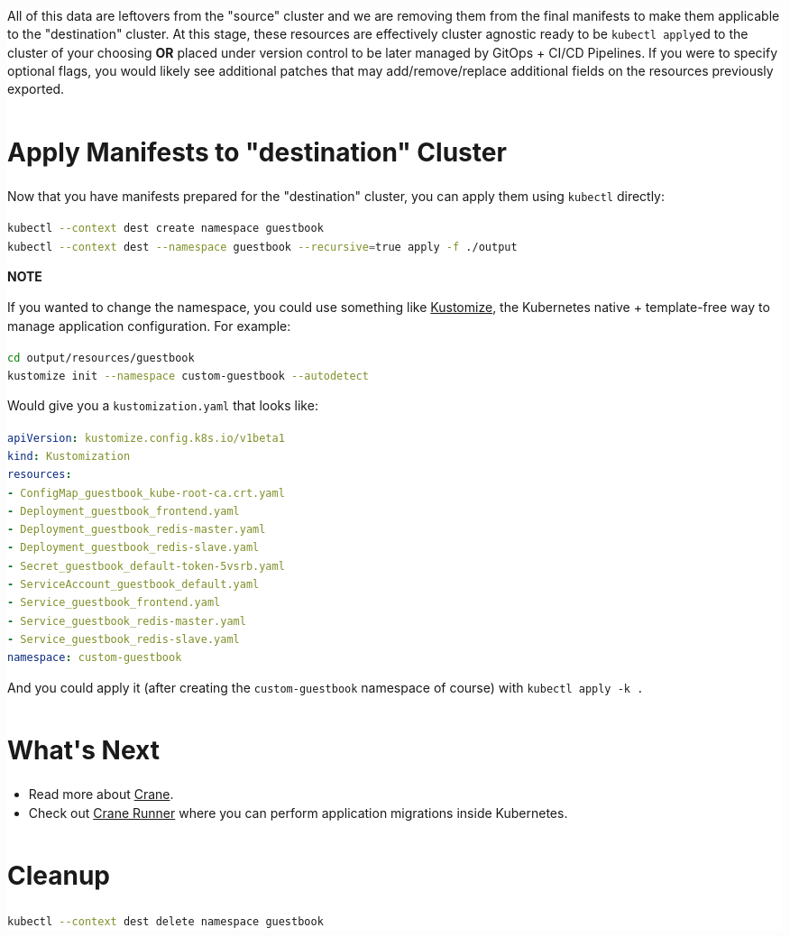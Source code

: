 All of this data are leftovers from the "source" cluster and we are removing
them from the final manifests to make them applicable to the "destination"
cluster. At this stage, these resources are effectively cluster agnostic ready
to be `kubectl apply`ed to the cluster of your choosing **OR** placed under
version control to be later managed by GitOps + CI/CD Pipelines.  If you were
to specify optional flags, you would likely see additional patches that may
add/remove/replace additional fields on the resources previously exported.

# Apply Manifests to "destination" Cluster

Now that you have manifests prepared for the "destination" cluster, you can
apply them using `kubectl` directly:

```bash
kubectl --context dest create namespace guestbook
kubectl --context dest --namespace guestbook --recursive=true apply -f ./output
```

**NOTE**

If you wanted to change the namespace, you could use something like
[Kustomize](https://kustomize.io/), the Kubernetes native + template-free way
to manage application configuration. For example:

```bash
cd output/resources/guestbook
kustomize init --namespace custom-guestbook --autodetect
```

Would give you a `kustomization.yaml` that looks like:

```yaml
apiVersion: kustomize.config.k8s.io/v1beta1
kind: Kustomization
resources:
- ConfigMap_guestbook_kube-root-ca.crt.yaml
- Deployment_guestbook_frontend.yaml
- Deployment_guestbook_redis-master.yaml
- Deployment_guestbook_redis-slave.yaml
- Secret_guestbook_default-token-5vsrb.yaml
- ServiceAccount_guestbook_default.yaml
- Service_guestbook_frontend.yaml
- Service_guestbook_redis-master.yaml
- Service_guestbook_redis-slave.yaml
namespace: custom-guestbook
```

And you could apply it (after creating the `custom-guestbook` namespace of
course) with `kubectl apply -k .`

# What's Next

* Read more about [Crane](https://github.com/konveyor/crane).
* Check out [Crane Runner](https://github.com/konveyor/crane-runner) where you
    can perform application migrations inside Kubernetes.

# Cleanup

```bash
kubectl --context dest delete namespace guestbook
```
